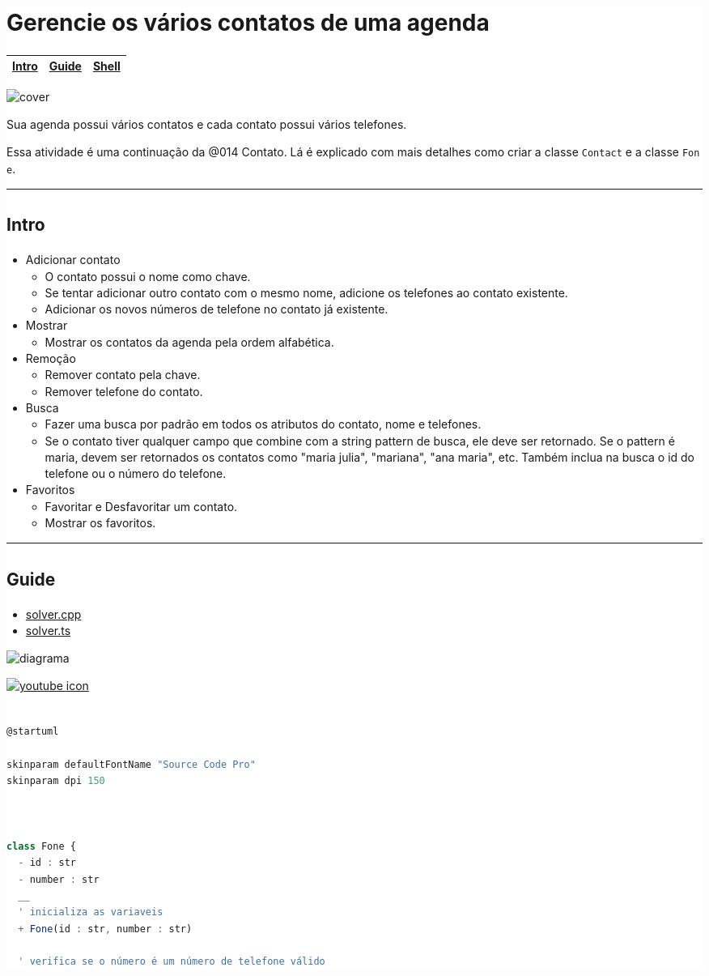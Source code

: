 # Gerencie os vários contatos de uma agenda


[Intro](#intro) | [Guide](#guide) | [Shell](#shell)
-- | -- | --


![cover](https://raw.githubusercontent.com/qxcodepoo/arcade/master/base/agenda/cover.jpg)

Sua agenda possui vários contatos e cada contato possui vários telefones.

Essa atividade é uma continuação da @014 Contato. Lá é explicado com mais detalhes como criar a classe `Contact` e a classe `Fone`.

***

## Intro

- Adicionar contato
  - O contato possui o nome como chave.
  - Se tentar adicionar outro contato com o mesmo nome, adicione os telefones ao contato existente.
  - Adicionar os novos números de telefone no contato já existente.
- Mostrar
  - Mostrar os contatos da agenda pela ordem alfabética.
- Remoção
  - Remover contato pela chave.
  - Remover telefone do contato.
- Busca
  - Fazer uma busca por padrão em todos os atributos do contato, nome e telefones.
  - Se o contato tiver qualquer campo que combine com a string pattern de busca, ele deve ser retornado. Se o pattern é maria, devem ser retornados os contatos como "maria julia", "mariana", "ana maria", etc. Também inclua na busca o id do telefone ou o número do telefone.
- Favoritos
  - Favoritar e Desfavoritar um contato.
  - Mostrar os favoritos.
***

## Guide

- [solver.cpp](https://github.com/qxcodepoo/arcade/blob/master/base/agenda/.cache/draft.cpp)
- [solver.ts](https://github.com/qxcodepoo/arcade/blob/master/base/agenda/.cache/draft.ts)

![diagrama](https://raw.githubusercontent.com/qxcodepoo/arcade/master/base/agenda/diagrama.png)

[![youtube icon](https://raw.githubusercontent.com/qxcodepoo/arcade/master/base/agenda/../youguide.png)](https://youtu.be/jK5lhWprt3U?si=y-qGvrvG6DoqpXQ4)



```ts

@startuml

skinparam defaultFontName "Source Code Pro"
skinparam dpi 150



class Fone {
  - id : str
  - number : str
  __
  ' inicializa as variaveis
  + Fone(id : str, number : str)
  
  ' verifica se o número é um número de telefone válido
```